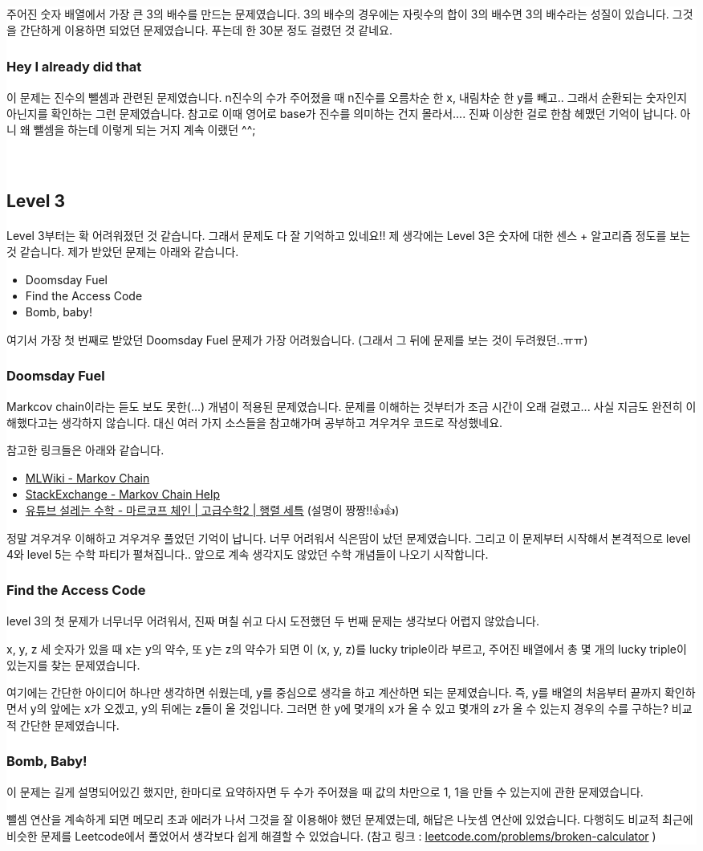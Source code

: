 주어진 숫자 배열에서 가장 큰 3의 배수를 만드는 문제였습니다. 3의 배수의 경우에는 자릿수의 합이 3의 배수면 3의 배수라는 성질이 있습니다. 그것을 간단하게 이용하면 되었던 문제였습니다. 푸는데 한 30분 정도 걸렸던 것 같네요.

### Hey I already did that

이 문제는 진수의 뺄셈과 관련된 문제였습니다. n진수의 수가 주어졌을 때 n진수를 오름차순 한 x, 내림차순 한 y를 빼고.. 그래서 순환되는 숫자인지 아닌지를 확인하는 그런 문제였습니다. 참고로 이때 영어로 base가 진수를 의미하는 건지 몰라서.... 진짜 이상한 걸로 한참 헤맸던 기억이 납니다. 아니 왜 뺄셈을 하는데 이렇게 되는 거지 계속 이랬던 ^^;

<br/>

## Level 3

Level 3부터는 확 어려워졌던 것 같습니다. 그래서 문제도 다 잘 기억하고 있네요!! 제 생각에는 Level 3은 숫자에 대한 센스 + 알고리즘 정도를 보는 것 같습니다. 제가 받았던 문제는 아래와 같습니다.

-   Doomsday Fuel
-   Find the Access Code
-   Bomb, baby!

여기서 가장 첫 번째로 받았던 Doomsday Fuel 문제가 가장 어려웠습니다. (그래서 그 뒤에 문제를 보는 것이 두려웠던..ㅠㅠ)

### Doomsday Fuel

Markcov chain이라는 듣도 보도 못한(...) 개념이 적용된 문제였습니다. 문제를 이해하는 것부터가 조금 시간이 오래 걸렸고... 사실 지금도 완전히 이해했다고는 생각하지 않습니다. 대신 여러 가지 소스들을 참고해가며 공부하고 겨우겨우 코드로 작성했네요.

참고한 링크들은 아래와 같습니다.

-   [MLWiki - Markov Chain](https://sites.google.com/site/machlearnwiki/RBM/markov-chain)
-   [StackExchange - Markov Chain Help](https://math.stackexchange.com/questions/1941244/markov-chain-help)
-   [유튜브 설레는 수학 - 마르코프 체인 | 고급수학2 | 행렬 세특](https://www.youtube.com/watch?v=Yh62wN2kMkA&ab_channel=%EC%84%A4%EB%A0%88%EB%8A%94%EC%88%98%ED%95%99) (설명이 짱짱!!👍👍)

정말 겨우겨우 이해하고 겨우겨우 풀었던 기억이 납니다. 너무 어려워서 식은땀이 났던 문제였습니다. 그리고 이 문제부터 시작해서 본격적으로 level 4와 level 5는 수학 파티가 펼쳐집니다.. 앞으로 계속 생각지도 않았던 수학 개념들이 나오기 시작합니다.

### Find the Access Code

level 3의 첫 문제가 너무너무 어려워서, 진짜 며칠 쉬고 다시 도전했던 두 번째 문제는 생각보다 어렵지 않았습니다.

x, y, z 세 숫자가 있을 때 x는 y의 약수, 또 y는 z의 약수가 되면 이 (x, y, z)를 lucky triple이라 부르고, 주어진 배열에서 총 몇 개의 lucky triple이 있는지를 찾는 문제였습니다.

여기에는 간단한 아이디어 하나만 생각하면 쉬웠는데, y를 중심으로 생각을 하고 계산하면 되는 문제였습니다. 즉, y를 배열의 처음부터 끝까지 확인하면서 y의 앞에는 x가 오겠고, y의 뒤에는 z들이 올 것입니다. 그러면 한 y에 몇개의 x가 올 수 있고 몇개의 z가 올 수 있는지 경우의 수를 구하는? 비교적 간단한 문제였습니다.

### Bomb, Baby!

이 문제는 길게 설명되어있긴 했지만, 한마디로 요약하자면 두 수가 주어졌을 때 값의 차만으로 1, 1을 만들 수 있는지에 관한 문제였습니다.

뺄셈 연산을 계속하게 되면 메모리 초과 에러가 나서 그것을 잘 이용해야 했던 문제였는데, 해답은 나눗셈 연산에 있었습니다. 다행히도 비교적 최근에 비슷한 문제를 Leetcode에서 풀었어서 생각보다 쉽게 해결할 수 있었습니다. (참고 링크 : [leetcode.com/problems/broken-calculator](https://leetcode.com/problems/broken-calculator/) )
